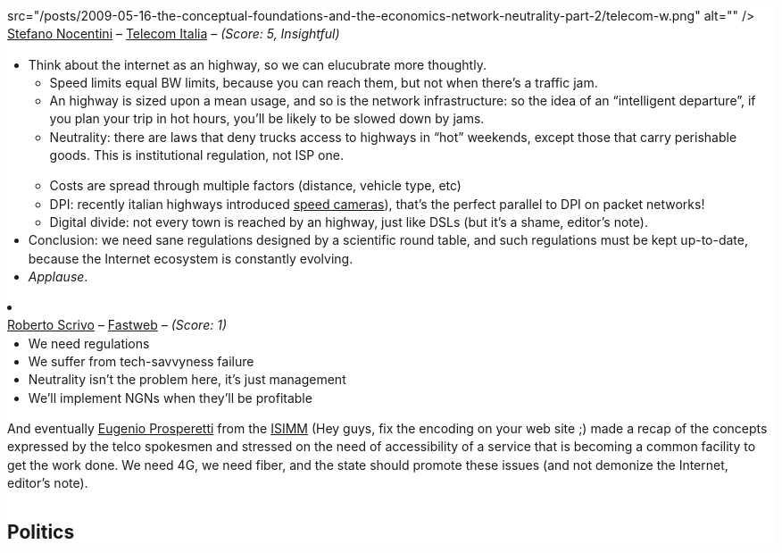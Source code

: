 src="/posts/2009-05-16-the-conceptual-foundations-and-the-economics-network-neutrality-part-2/telecom-w.png"
alt="" /><br/><a
href="http://www.key4biz.it/Who_is_who/2008/06/Nocentini_Stefano.html">Stefano
Nocentini</a> &#8211; <a href="http://www.telecomitalia.it/">Telecom Italia</a>
&#8211; <em>(Score: 5, Insightful)</em> <ul> <li>Think about the internet as an
highway, so we can elucubrate more thoughtly.  <ul> <li>Speed limits equal BW
limits, because you can reach them, but not when there&#8217;s a traffic
jam.</li> <li>An highway is sized upon a mean usage, and so is the network
infrastructure: so the idea of an &#8220;intelligent departure&#8221;, if you
plan your trip in hot hours, you&#8217;ll be likely to be slowed down by
jams.</li> <li>Neutrality: there are laws that deny trucks access to highways
in &#8220;hot&#8221; weekends, except those that carry perishable goods. This
is institutional regulation, not <span class="caps">ISP</span> one.</li>
<li>Costs are spread through multiple factors (distance, vehicle type,
etc)</li> <li><span class="caps">DPI</span>: recently italian highways
introduced <a href="http://en.wikipedia.org/wiki/SPECS_(speed_camera">speed
cameras</a>), that&#8217;s the perfect parallel to <span
class="caps">DPI</span> on packet networks!</li> <li>Digital divide: not every
town is reached by an highway, just like DSLs (but it&#8217;s a shame,
editor&#8217;s note).</li> </ul> </li> <li>Conclusion: we need sane regulations
designed by a scientific round table, and such regulations must be kept
up-to-date, because the Internet ecosystem is constantly evolving.</li>
<li><em>Applause</em>.</li> </ul> </li> <li><img
src="/posts/2009-05-16-the-conceptual-foundations-and-the-economics-network-neutrality-part-2/fastweb.png"
alt="" /><br/><a
href="http://www.linkedin.com/pub/roberto-scrivo/5/19b/87a">Roberto Scrivo</a>
&#8211; <a href="http://www.fastweb.it/">Fastweb</a> &#8211; <em>(Score:
1)</em> <ul> <li>We need regulations</li> <li>We suffer from tech-savvyness
failure</li> <li>Neutrality isn&#8217;t the problem here, it&#8217;s just
management</li> <li>We&#8217;ll implement NGNs when they&#8217;ll be
profitable</li> </ul></li> </ul>


<p>And eventually <a
href="http://www.linkedin.com/pub/eugenio-prosperetti/0/424/6a4">Eugenio
Prosperetti</a> from the <a
href="http://www.isimm.it/chisiamo/chisiamo.php"><span
class="caps">ISIMM</span></a> (Hey guys, fix the encoding on your web site ;)
made a recap of the concepts expressed by the telco spokesmen and stressed on
the need of accessibility of a service that is becoming a common facility to
get the work done. We need 4G, we need fiber, and the state should promote
these issues (and not demonize the Internet, editor&#8217;s note).</p>


<h2>Politics</h2>


<div style="float:right;"><img
src="/posts/2009-05-16-the-conceptual-foundations-and-the-economics-network-neutrality-part-2/gentiloni.jpg"
alt="" /></div> 
